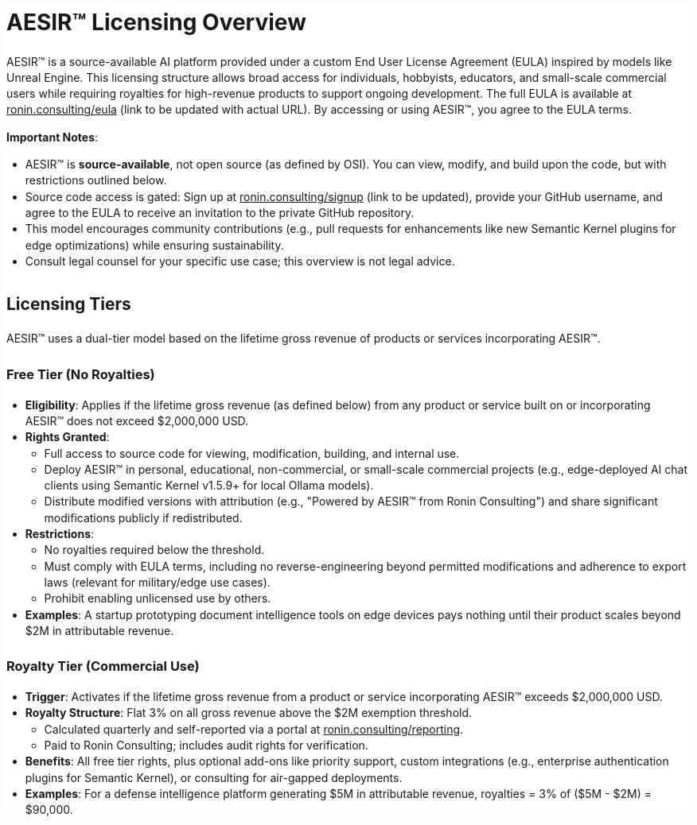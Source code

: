 # AESIR™ Licensing Overview

AESIR™ is a source-available AI platform provided under a custom End User License Agreement (EULA) inspired by models like Unreal Engine. This licensing structure allows broad access for individuals, hobbyists, educators, and small-scale commercial users while requiring royalties for high-revenue products to support ongoing development. The full EULA is available at [ronin.consulting/eula](https://ronin.consulting/eula) (link to be updated with actual URL). By accessing or using AESIR™, you agree to the EULA terms.

**Important Notes**:
- AESIR™ is **source-available**, not open source (as defined by OSI). You can view, modify, and build upon the code, but with restrictions outlined below.
- Source code access is gated: Sign up at [ronin.consulting/signup](https://ronin.consulting/signup) (link to be updated), provide your GitHub username, and agree to the EULA to receive an invitation to the private GitHub repository.
- This model encourages community contributions (e.g., pull requests for enhancements like new Semantic Kernel plugins for edge optimizations) while ensuring sustainability.
- Consult legal counsel for your specific use case; this overview is not legal advice.

## Licensing Tiers

AESIR™ uses a dual-tier model based on the lifetime gross revenue of products or services incorporating AESIR™.

### Free Tier (No Royalties)
- **Eligibility**: Applies if the lifetime gross revenue (as defined below) from any product or service built on or incorporating AESIR™ does not exceed $2,000,000 USD.
- **Rights Granted**:
  - Full access to source code for viewing, modification, building, and internal use.
  - Deploy AESIR™ in personal, educational, non-commercial, or small-scale commercial projects (e.g., edge-deployed AI chat clients using Semantic Kernel v1.5.9+ for local Ollama models).
  - Distribute modified versions with attribution (e.g., "Powered by AESIR™ from Ronin Consulting") and share significant modifications publicly if redistributed.
- **Restrictions**:
  - No royalties required below the threshold.
  - Must comply with EULA terms, including no reverse-engineering beyond permitted modifications and adherence to export laws (relevant for military/edge use cases).
  - Prohibit enabling unlicensed use by others.
- **Examples**: A startup prototyping document intelligence tools on edge devices pays nothing until their product scales beyond $2M in attributable revenue.

### Royalty Tier (Commercial Use)
- **Trigger**: Activates if the lifetime gross revenue from a product or service incorporating AESIR™ exceeds $2,000,000 USD.
- **Royalty Structure**: Flat 3% on all gross revenue above the $2M exemption threshold.
  - Calculated quarterly and self-reported via a portal at [ronin.consulting/reporting](https://ronin.consulting/reporting).
  - Paid to Ronin Consulting; includes audit rights for verification.
- **Benefits**: All free tier rights, plus optional add-ons like priority support, custom integrations (e.g., enterprise authentication plugins for Semantic Kernel), or consulting for air-gapped deployments.
- **Examples**: For a defense intelligence platform generating \$5M in attributable revenue, royalties = 3% of (\$5M - \$2M) = $90,000.
